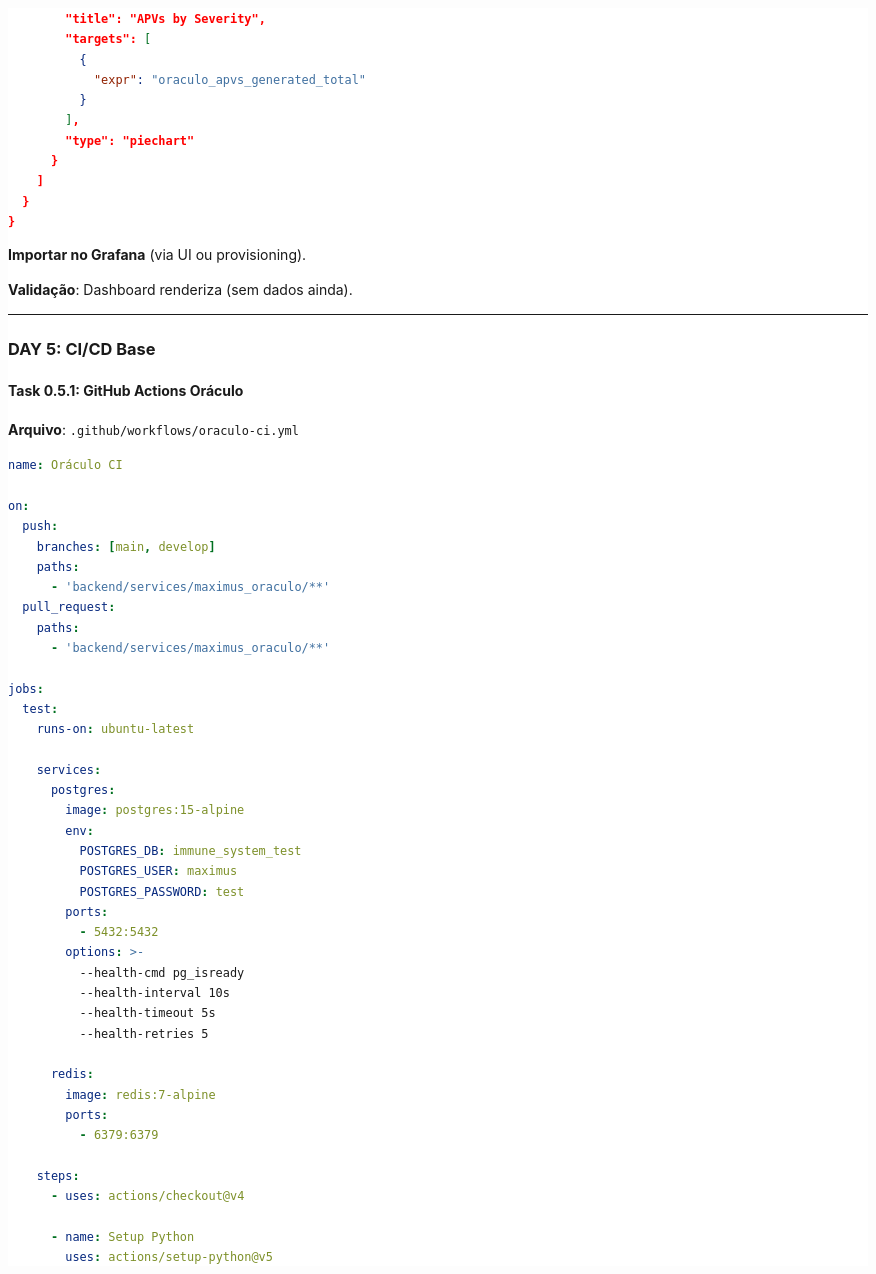 ```json
        "title": "APVs by Severity",
        "targets": [
          {
            "expr": "oraculo_apvs_generated_total"
          }
        ],
        "type": "piechart"
      }
    ]
  }
}
```

**Importar no Grafana** (via UI ou provisioning).

**Validação**: Dashboard renderiza (sem dados ainda).

---

### DAY 5: CI/CD Base

#### Task 0.5.1: GitHub Actions Oráculo
**Arquivo**: `.github/workflows/oraculo-ci.yml`
```yaml
name: Oráculo CI

on:
  push:
    branches: [main, develop]
    paths:
      - 'backend/services/maximus_oraculo/**'
  pull_request:
    paths:
      - 'backend/services/maximus_oraculo/**'

jobs:
  test:
    runs-on: ubuntu-latest
    
    services:
      postgres:
        image: postgres:15-alpine
        env:
          POSTGRES_DB: immune_system_test
          POSTGRES_USER: maximus
          POSTGRES_PASSWORD: test
        ports:
          - 5432:5432
        options: >-
          --health-cmd pg_isready
          --health-interval 10s
          --health-timeout 5s
          --health-retries 5
      
      redis:
        image: redis:7-alpine
        ports:
          - 6379:6379
    
    steps:
      - uses: actions/checkout@v4
      
      - name: Setup Python
        uses: actions/setup-python@v5
```